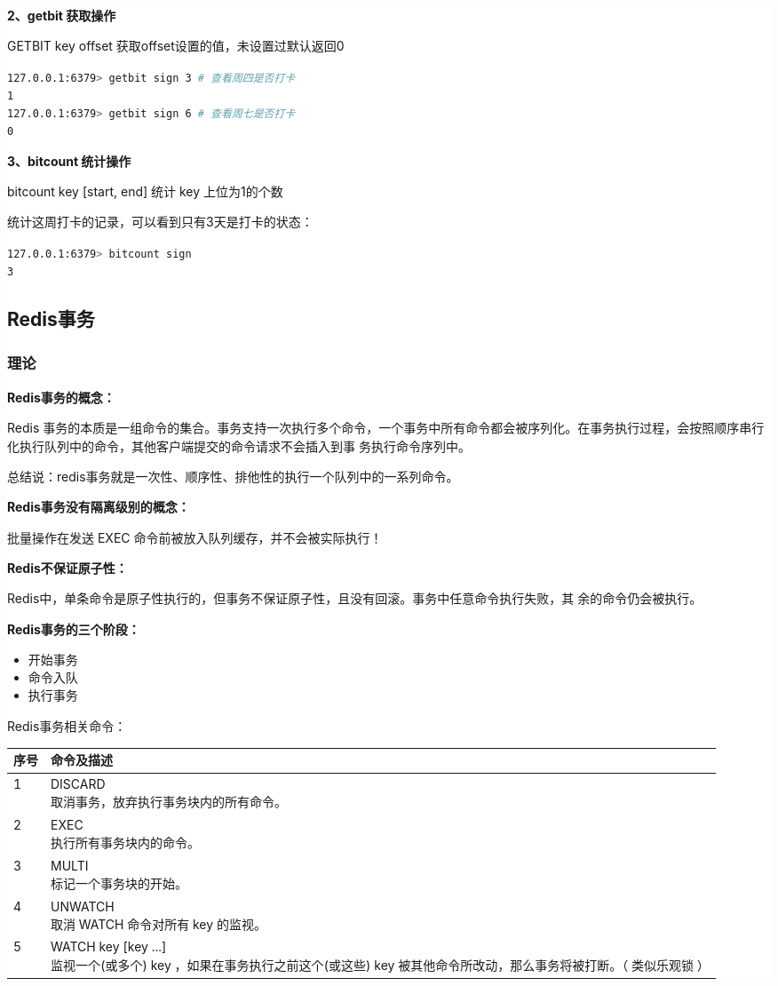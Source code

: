 **2、getbit 获取操作**

GETBIT key offset 获取offset设置的值，未设置过默认返回0

```bash
127.0.0.1:6379> getbit sign 3 # 查看周四是否打卡
1
127.0.0.1:6379> getbit sign 6 # 查看周七是否打卡
0
```

**3、bitcount 统计操作**

bitcount key [start, end] 统计 key 上位为1的个数

统计这周打卡的记录，可以看到只有3天是打卡的状态：

```bash
127.0.0.1:6379> bitcount sign
3
```

## Redis事务

### 理论

**Redis事务的概念：**

Redis 事务的本质是一组命令的集合。事务支持一次执行多个命令，一个事务中所有命令都会被序列化。在事务执行过程，会按照顺序串行化执行队列中的命令，其他客户端提交的命令请求不会插入到事 务执行命令序列中。

总结说：redis事务就是一次性、顺序性、排他性的执行一个队列中的一系列命令。

**Redis事务没有隔离级别的概念：**

批量操作在发送 EXEC 命令前被放入队列缓存，并不会被实际执行！

**Redis不保证原子性：**

Redis中，单条命令是原子性执行的，但事务不保证原子性，且没有回滚。事务中任意命令执行失败，其 余的命令仍会被执行。

**Redis事务的三个阶段：**

- 开始事务
- 命令入队
- 执行事务

Redis事务相关命令：

| 序号 | 命令及描述                                                   |
| :--- | :----------------------------------------------------------- |
| 1    | DISCARD <br/>取消事务，放弃执行事务块内的所有命令。          |
| 2    | EXEC <br/>执行所有事务块内的命令。                           |
| 3    | MULTI<br/>标记一个事务块的开始。                             |
| 4    | UNWATCH<br/>取消 WATCH 命令对所有 key 的监视。               |
| 5    | WATCH key [key ...]<br>监视一个(或多个) key ，如果在事务执行之前这个(或这些) key 被其他命令所改动，那么事务将被打断。（ 类似乐观锁 ） |
